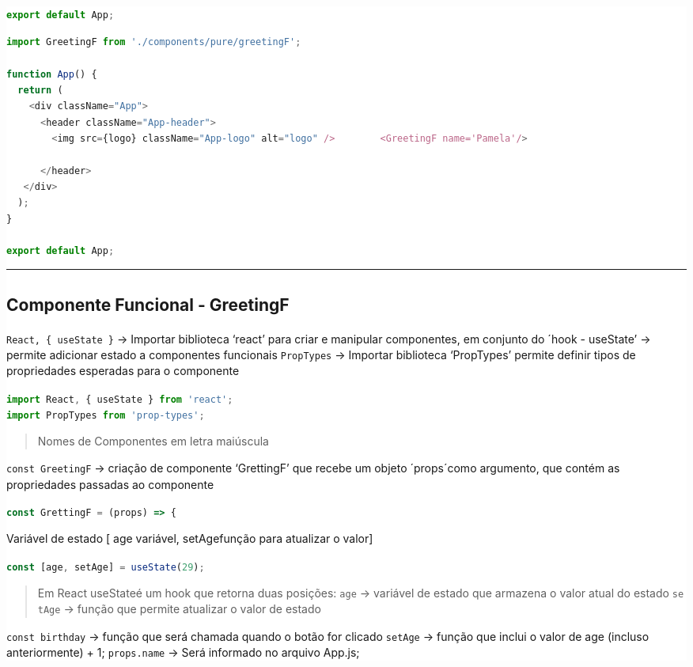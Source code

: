 ~~~js
export default App;
~~~

~~~js
import GreetingF from './components/pure/greetingF';

function App() {
  return (
    <div className="App">
      <header className="App-header">
        <img src={logo} className="App-logo" alt="logo" />        <GreetingF name='Pamela'/>

      </header>
   </div>
  );
}

export default App;
~~~

<hr>

## Componente Funcional - GreetingF

`React, { useState }` → Importar biblioteca ‘react’ para criar e manipular componentes, em conjunto do ´hook - useState’ → permite adicionar estado a componentes funcionais
`PropTypes` → Importar biblioteca ‘PropTypes’ permite definir tipos de propriedades esperadas para o componente

~~~js
import React, { useState } from 'react';
import PropTypes from 'prop-types';
~~~

> Nomes de Componentes em letra maiúscula

`const GreetingF`  → criação de componente ‘GrettingF’ que recebe um objeto ´props´como argumento, que contém as propriedades passadas ao componente

~~~js
const GrettingF = (props) => {
~~~

Variável de estado [ age variável, setAgefunção para atualizar o valor] 

~~~js
const [age, setAge] = useState(29);
~~~

> Em React useStateé um hook que retorna duas posições:
> `age` → variável de estado que armazena o valor atual do estado
> `setAge` → função que permite atualizar o valor de estado

`const birthday` → função que será chamada quando o botão for clicado
`setAge` → função que inclui o valor de age (incluso anteriormente) + 1;
`props.name` → Será informado no arquivo App.js;
